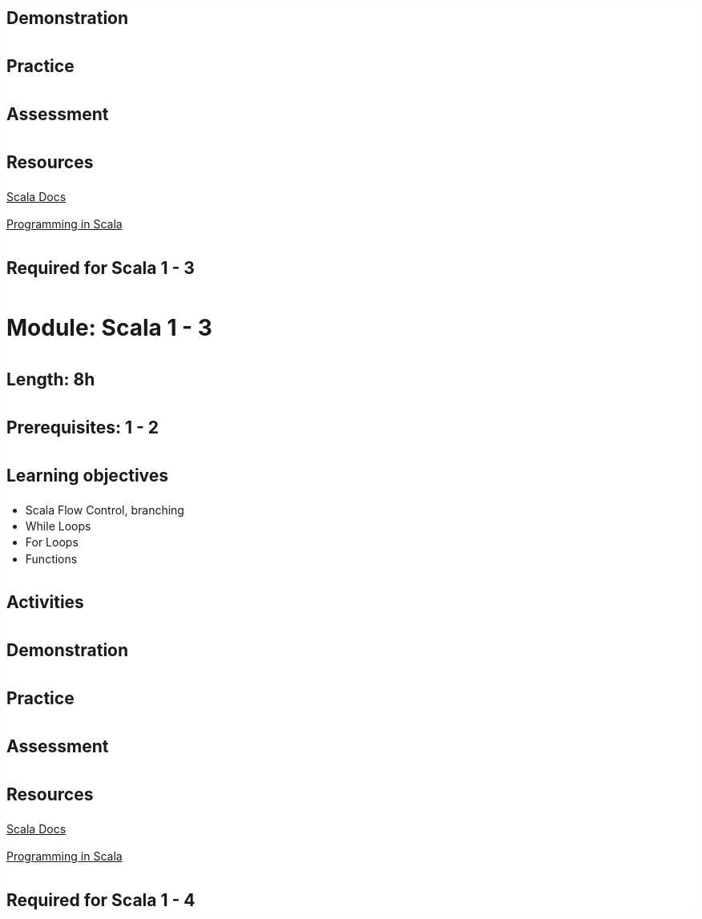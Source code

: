 ## Demonstration

## Practice

## Assessment



## Resources
[Scala Docs](https://docs.scala-lang.org/)

[Programming in Scala](https://www.oreilly.com/library/view/programming-in-scala/9780981531687/)

## Required for Scala 1 - 3

<div style="page-break-after: always;"></div>   
    

# Module: Scala 1 - 3    

## Length: 8h 

## Prerequisites: 1 - 2

## Learning objectives
* Scala Flow Control, branching
* While Loops
* For Loops
* Functions
## Activities

## Demonstration

## Practice

## Assessment



## Resources
[Scala Docs](https://docs.scala-lang.org/)

[Programming in Scala](https://www.oreilly.com/library/view/programming-in-scala/9780981531687/)

## Required for Scala 1 - 4
